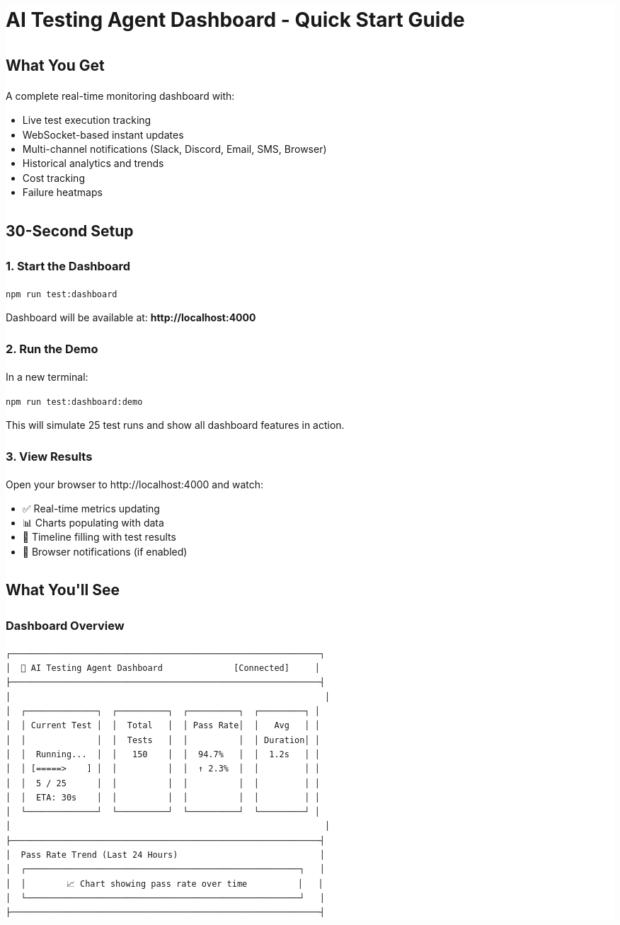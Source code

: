 # AI Testing Agent Dashboard - Quick Start Guide

## What You Get

A complete real-time monitoring dashboard with:
- Live test execution tracking
- WebSocket-based instant updates
- Multi-channel notifications (Slack, Discord, Email, SMS, Browser)
- Historical analytics and trends
- Cost tracking
- Failure heatmaps

## 30-Second Setup

### 1. Start the Dashboard

```bash
npm run test:dashboard
```

Dashboard will be available at: **http://localhost:4000**

### 2. Run the Demo

In a new terminal:

```bash
npm run test:dashboard:demo
```

This will simulate 25 test runs and show all dashboard features in action.

### 3. View Results

Open your browser to http://localhost:4000 and watch:
- ✅ Real-time metrics updating
- 📊 Charts populating with data
- 📝 Timeline filling with test results
- 🔔 Browser notifications (if enabled)

## What You'll See

### Dashboard Overview

```
┌─────────────────────────────────────────────────────────────┐
│  🤖 AI Testing Agent Dashboard              [Connected]     │
├─────────────────────────────────────────────────────────────┤
│                                                              │
│  ┌──────────────┐  ┌──────────┐  ┌──────────┐  ┌─────────┐ │
│  │ Current Test │  │  Total   │  │ Pass Rate│  │   Avg   │ │
│  │              │  │  Tests   │  │          │  │ Duration│ │
│  │  Running...  │  │   150    │  │  94.7%   │  │  1.2s   │ │
│  │ [=====>    ] │  │          │  │  ↑ 2.3%  │  │         │ │
│  │  5 / 25      │  │          │  │          │  │         │ │
│  │  ETA: 30s    │  │          │  │          │  │         │ │
│  └──────────────┘  └──────────┘  └──────────┘  └─────────┘ │
│                                                              │
├─────────────────────────────────────────────────────────────┤
│  Pass Rate Trend (Last 24 Hours)                            │
│  ┌──────────────────────────────────────────────────────┐   │
│  │        📈 Chart showing pass rate over time          │   │
│  └──────────────────────────────────────────────────────┘   │
├─────────────────────────────────────────────────────────────┤
```